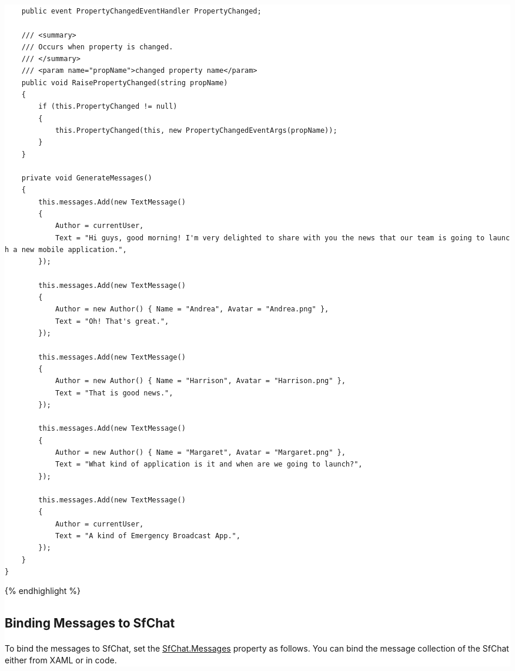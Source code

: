         public event PropertyChangedEventHandler PropertyChanged;

        /// <summary>
        /// Occurs when property is changed.
        /// </summary>
        /// <param name="propName">changed property name</param>
        public void RaisePropertyChanged(string propName)
        {
            if (this.PropertyChanged != null)
            {
                this.PropertyChanged(this, new PropertyChangedEventArgs(propName));
            }
        }

        private void GenerateMessages()
        {
            this.messages.Add(new TextMessage()
            {
                Author = currentUser,
                Text = "Hi guys, good morning! I'm very delighted to share with you the news that our team is going to launch a new mobile application.",
            });

            this.messages.Add(new TextMessage()
            {
                Author = new Author() { Name = "Andrea", Avatar = "Andrea.png" },
                Text = "Oh! That's great.",
            });

            this.messages.Add(new TextMessage()
            {
                Author = new Author() { Name = "Harrison", Avatar = "Harrison.png" },
                Text = "That is good news.",
            });

            this.messages.Add(new TextMessage()
            {
                Author = new Author() { Name = "Margaret", Avatar = "Margaret.png" },
                Text = "What kind of application is it and when are we going to launch?",
            });

            this.messages.Add(new TextMessage()
            {
                Author = currentUser,
                Text = "A kind of Emergency Broadcast App.",
            });
        }
    }

{% endhighlight %}

## Binding Messages to SfChat 

To bind the messages to SfChat, set the [SfChat.Messages](https://help.syncfusion.com/cr/xamarin/Syncfusion.XForms.Chat.SfChat.html#Syncfusion_XForms_Chat_SfChat_Messages) property as follows. You can bind the message collection of the SfChat either from XAML or in code. 
